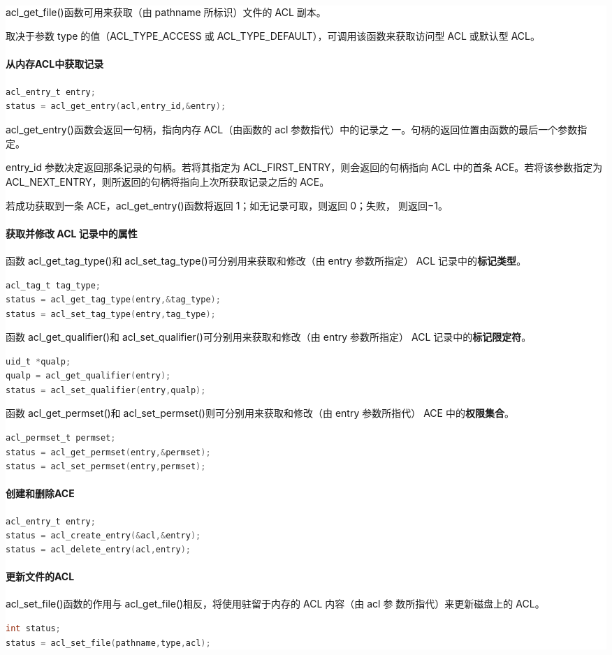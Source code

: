 acl_get_file()函数可用来获取（由 pathname 所标识）文件的 ACL 副本。

取决于参数 type 的值（ACL_TYPE_ACCESS 或 ACL_TYPE_DEFAULT），可调用该函数来获取访问型 ACL 或默认型 ACL。

#### 从内存ACL中获取记录

```c
acl_entry_t entry;
status = acl_get_entry(acl,entry_id,&entry);
```

acl_get_entry()函数会返回一句柄，指向内存 ACL（由函数的 acl 参数指代）中的记录之 一。句柄的返回位置由函数的最后一个参数指定。

entry_id 参数决定返回那条记录的句柄。若将其指定为 ACL_FIRST_ENTRY，则会返回的句柄指向 ACL 中的首条 ACE。若将该参数指定为 ACL_NEXT_ENTRY，则所返回的句柄将指向上次所获取记录之后的 ACE。

若成功获取到一条 ACE，acl_get_entry()函数将返回 1；如无记录可取，则返回 0；失败， 则返回−1。

#### 获取并修改 ACL 记录中的属性

函数 acl_get_tag_type()和 acl_set_tag_type()可分别用来获取和修改（由 entry 参数所指定） ACL 记录中的**标记类型**。

```c
acl_tag_t tag_type;
status = acl_get_tag_type(entry,&tag_type);
status = acl_set_tag_type(entry,tag_type);
```

函数 acl_get_qualifier()和 acl_set_qualifier()可分别用来获取和修改（由 entry 参数所指定） ACL 记录中的**标记限定符**。

```c
uid_t *qualp;
qualp = acl_get_qualifier(entry);
status = acl_set_qualifier(entry,qualp);
```

函数 acl_get_permset()和 acl_set_permset()则可分别用来获取和修改（由 entry 参数所指代） ACE 中的**权限集合**。

```c
acl_permset_t permset;
status = acl_get_permset(entry,&permset);
status = acl_set_permset(entry,permset);
```

#### 创建和删除ACE

```c
acl_entry_t entry;
status = acl_create_entry(&acl,&entry);
status = acl_delete_entry(acl,entry);
```

#### 更新文件的ACL

acl_set_file()函数的作用与 acl_get_file()相反，将使用驻留于内存的 ACL 内容（由 acl 参 数所指代）来更新磁盘上的 ACL。

```c
int status;
status = acl_set_file(pathname,type,acl);
```
